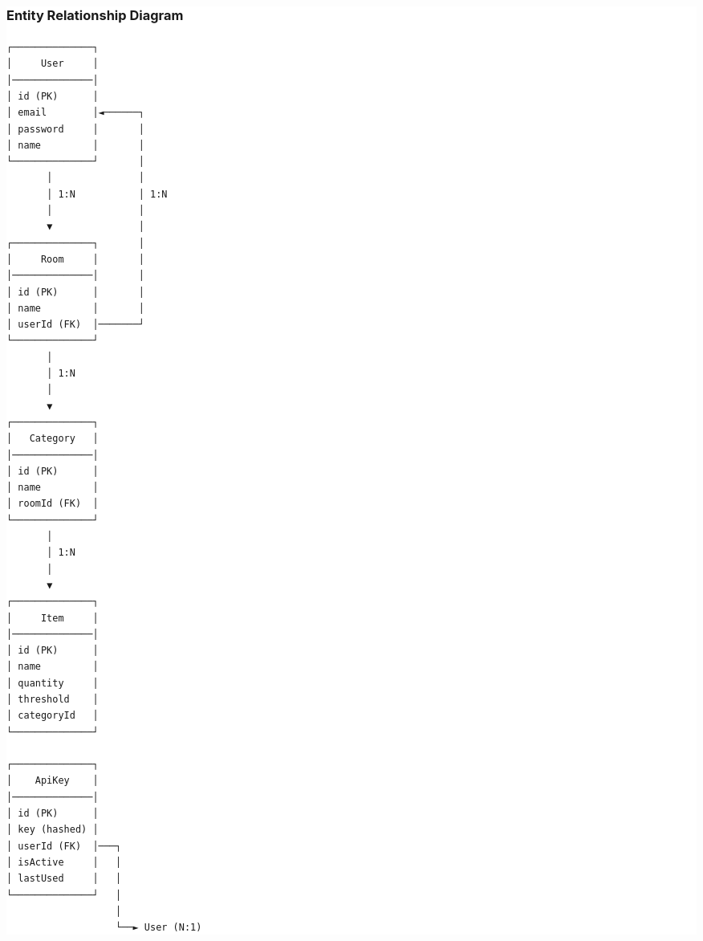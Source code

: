 ### Entity Relationship Diagram

```
┌──────────────┐
│     User     │
│──────────────│
│ id (PK)      │
│ email        │◄──────┐
│ password     │       │
│ name         │       │
└──────────────┘       │
       │               │
       │ 1:N           │ 1:N
       │               │
       ▼               │
┌──────────────┐       │
│     Room     │       │
│──────────────│       │
│ id (PK)      │       │
│ name         │       │
│ userId (FK)  │───────┘
└──────────────┘
       │
       │ 1:N
       │
       ▼
┌──────────────┐
│   Category   │
│──────────────│
│ id (PK)      │
│ name         │
│ roomId (FK)  │
└──────────────┘
       │
       │ 1:N
       │
       ▼
┌──────────────┐
│     Item     │
│──────────────│
│ id (PK)      │
│ name         │
│ quantity     │
│ threshold    │
│ categoryId   │
└──────────────┘

┌──────────────┐
│    ApiKey    │
│──────────────│
│ id (PK)      │
│ key (hashed) │
│ userId (FK)  │───┐
│ isActive     │   │
│ lastUsed     │   │
└──────────────┘   │
                   │
                   └──► User (N:1)
```
